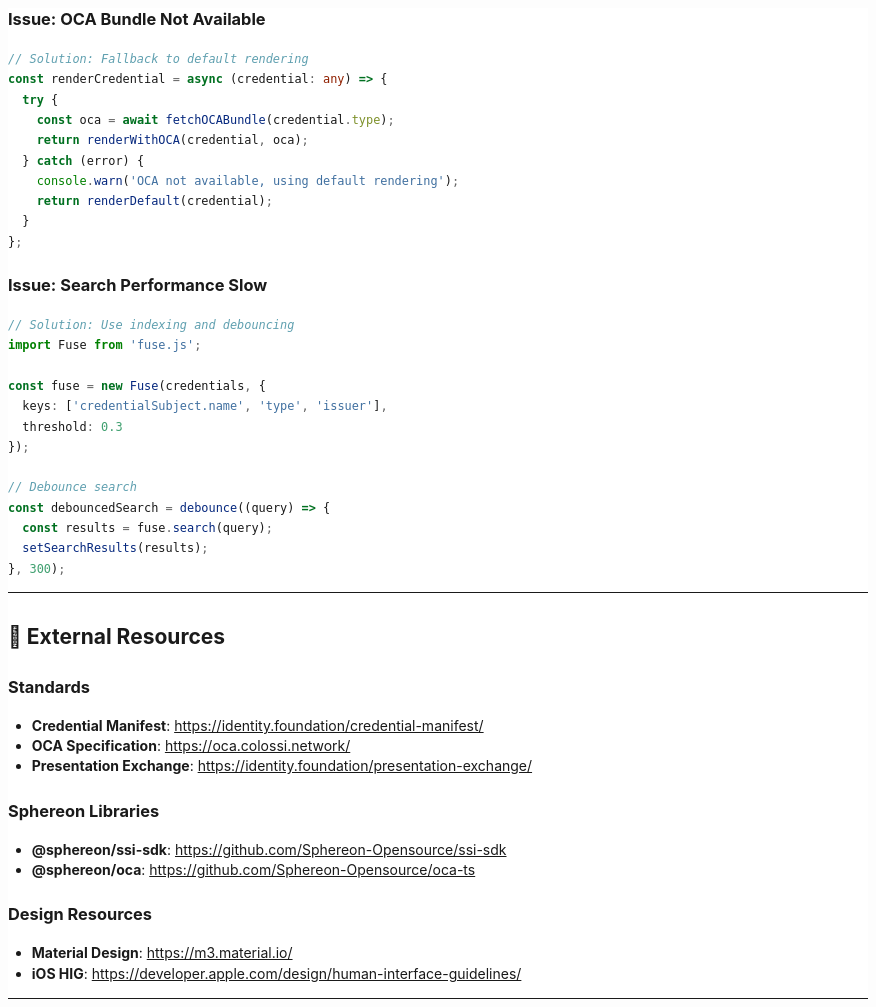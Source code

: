 ### Issue: OCA Bundle Not Available
```typescript
// Solution: Fallback to default rendering
const renderCredential = async (credential: any) => {
  try {
    const oca = await fetchOCABundle(credential.type);
    return renderWithOCA(credential, oca);
  } catch (error) {
    console.warn('OCA not available, using default rendering');
    return renderDefault(credential);
  }
};
```

### Issue: Search Performance Slow
```typescript
// Solution: Use indexing and debouncing
import Fuse from 'fuse.js';

const fuse = new Fuse(credentials, {
  keys: ['credentialSubject.name', 'type', 'issuer'],
  threshold: 0.3
});

// Debounce search
const debouncedSearch = debounce((query) => {
  const results = fuse.search(query);
  setSearchResults(results);
}, 300);
```

---

## 🔗 External Resources

### Standards
- **Credential Manifest**: https://identity.foundation/credential-manifest/
- **OCA Specification**: https://oca.colossi.network/
- **Presentation Exchange**: https://identity.foundation/presentation-exchange/

### Sphereon Libraries
- **@sphereon/ssi-sdk**: https://github.com/Sphereon-Opensource/ssi-sdk
- **@sphereon/oca**: https://github.com/Sphereon-Opensource/oca-ts

### Design Resources
- **Material Design**: https://m3.material.io/
- **iOS HIG**: https://developer.apple.com/design/human-interface-guidelines/

---

